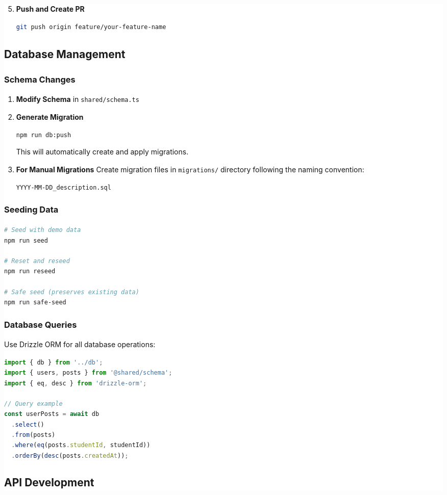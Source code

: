 5. **Push and Create PR**
   ```bash
   git push origin feature/your-feature-name
   ```

## Database Management

### Schema Changes

1. **Modify Schema** in `shared/schema.ts`
2. **Generate Migration**
   ```bash
   npm run db:push
   ```
   This will automatically create and apply migrations.

3. **For Manual Migrations**
   Create migration files in `migrations/` directory following the naming convention:
   ```
   YYYY-MM-DD_description.sql
   ```

### Seeding Data

```bash
# Seed with demo data
npm run seed

# Reset and reseed
npm run reseed

# Safe seed (preserves existing data)
npm run safe-seed
```

### Database Queries

Use Drizzle ORM for all database operations:

```typescript
import { db } from '../db';
import { users, posts } from '@shared/schema';
import { eq, desc } from 'drizzle-orm';

// Query example
const userPosts = await db
  .select()
  .from(posts)
  .where(eq(posts.studentId, studentId))
  .orderBy(desc(posts.createdAt));
```

## API Development

